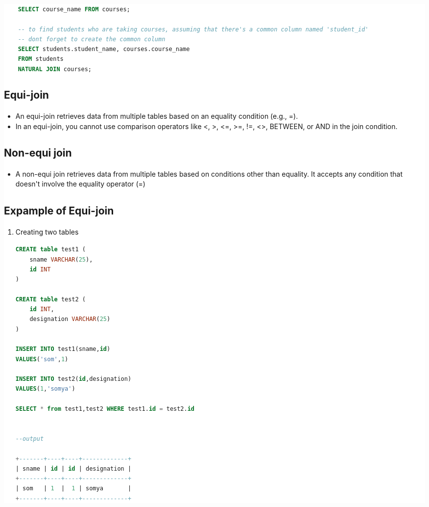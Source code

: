 ```sql
    SELECT course_name FROM courses;

    -- to find students who are taking courses, assuming that there's a common column named 'student_id'
    -- dont forget to create the common column
    SELECT students.student_name, courses.course_name
    FROM students
    NATURAL JOIN courses;


```
## Equi-join
- An equi-join retrieves data from multiple tables based on an equality condition (e.g., =).
- In an equi-join, you cannot use comparison operators like <, >, <=, >=, !=, <>, BETWEEN, or AND in the join condition.


## Non-equi join
- A non-equi join retrieves data from multiple tables based on conditions other than equality. It accepts any condition that doesn't involve the equality operator (=)

## Expample of Equi-join
1. Creating two tables
    ```sql
    CREATE table test1 (
        sname VARCHAR(25),
        id INT 
    )

    CREATE table test2 (
        id INT,
        designation VARCHAR(25)
    )

    INSERT INTO test1(sname,id)
    VALUES('som',1)

    INSERT INTO test2(id,designation)
    VALUES(1,'somya')

    SELECT * from test1,test2 WHERE test1.id = test2.id


    --output

    +-------+----+----+-------------+
    | sname | id | id | designation |
    +-------+----+----+-------------+
    | som   | 1  |  1 | somya       |
    +-------+----+----+-------------+
    ```
